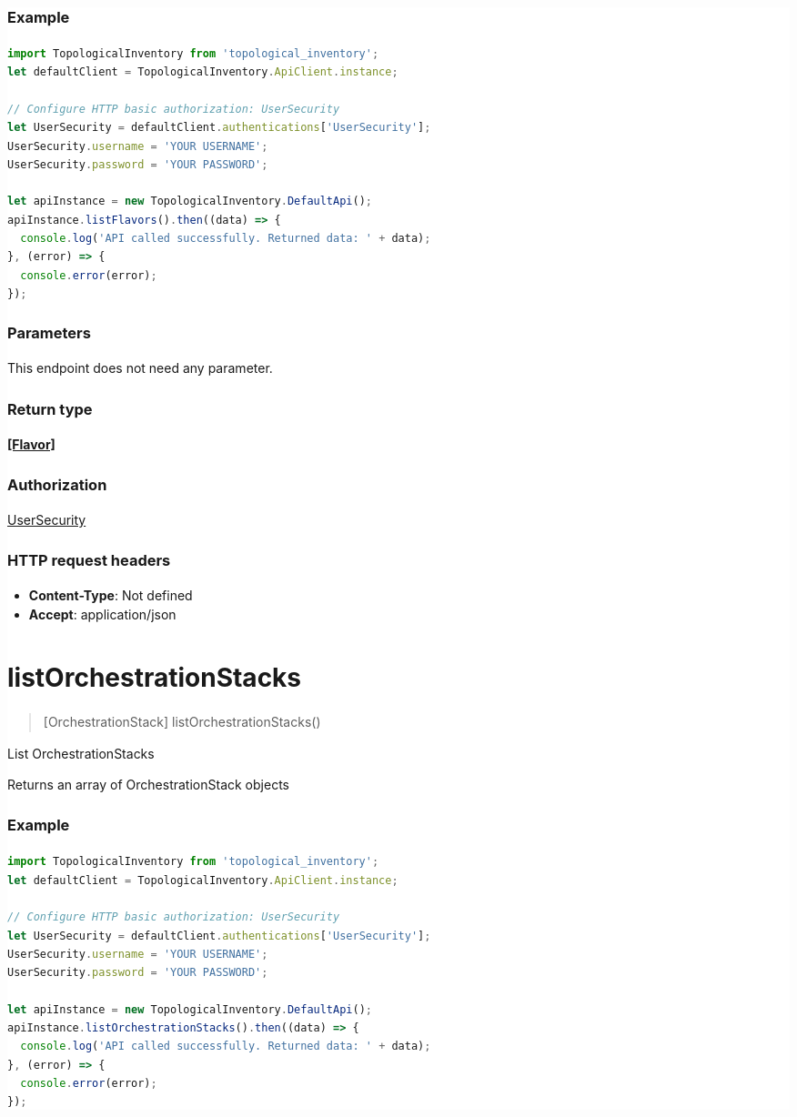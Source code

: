 ### Example
```javascript
import TopologicalInventory from 'topological_inventory';
let defaultClient = TopologicalInventory.ApiClient.instance;

// Configure HTTP basic authorization: UserSecurity
let UserSecurity = defaultClient.authentications['UserSecurity'];
UserSecurity.username = 'YOUR USERNAME';
UserSecurity.password = 'YOUR PASSWORD';

let apiInstance = new TopologicalInventory.DefaultApi();
apiInstance.listFlavors().then((data) => {
  console.log('API called successfully. Returned data: ' + data);
}, (error) => {
  console.error(error);
});

```

### Parameters
This endpoint does not need any parameter.

### Return type

[**[Flavor]**](Flavor.md)

### Authorization

[UserSecurity](../README.md#UserSecurity)

### HTTP request headers

 - **Content-Type**: Not defined
 - **Accept**: application/json

<a name="listOrchestrationStacks"></a>
# **listOrchestrationStacks**
> [OrchestrationStack] listOrchestrationStacks()

List OrchestrationStacks

Returns an array of OrchestrationStack objects

### Example
```javascript
import TopologicalInventory from 'topological_inventory';
let defaultClient = TopologicalInventory.ApiClient.instance;

// Configure HTTP basic authorization: UserSecurity
let UserSecurity = defaultClient.authentications['UserSecurity'];
UserSecurity.username = 'YOUR USERNAME';
UserSecurity.password = 'YOUR PASSWORD';

let apiInstance = new TopologicalInventory.DefaultApi();
apiInstance.listOrchestrationStacks().then((data) => {
  console.log('API called successfully. Returned data: ' + data);
}, (error) => {
  console.error(error);
});

```
